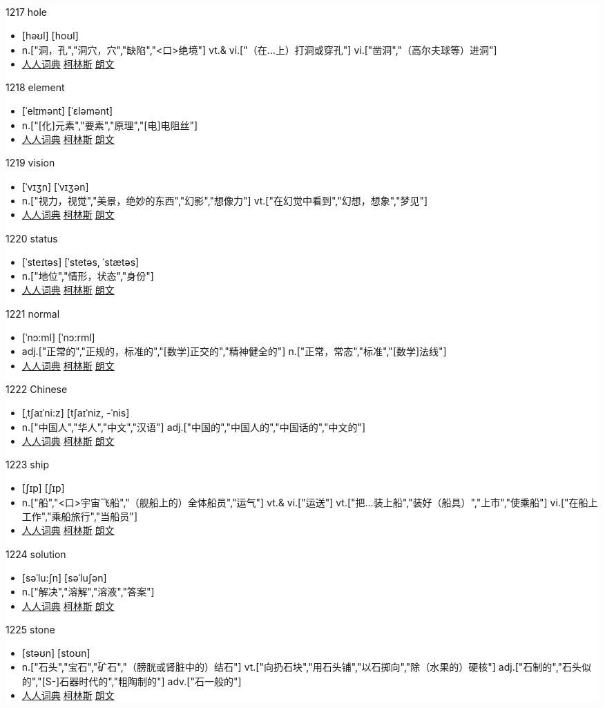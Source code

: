 1217 hole 
- [həʊl]  [hoʊl] 
- n.["洞，孔","洞穴，穴","缺陷","<口>绝境"]  vt.& vi.["（在…上）打洞或穿孔"]  vi.["凿洞","（高尔夫球等）进洞"]   
- [人人词典](https://www.91dict.com/words?w=hole) [柯林斯](https://www.collinsdictionary.com/zh/dictionary/english/hole) [朗文](https://www.ldoceonline.com/dictionary/hole) 

1218 element 
- [ˈelɪmənt]  [ˈɛləmənt] 
- n.["[化]元素","要素","原理","[电]电阻丝"]   
- [人人词典](https://www.91dict.com/words?w=element) [柯林斯](https://www.collinsdictionary.com/zh/dictionary/english/element) [朗文](https://www.ldoceonline.com/dictionary/element) 

1219 vision 
- [ˈvɪʒn]  [ˈvɪʒən] 
- n.["视力，视觉","美景，绝妙的东西","幻影","想像力"]  vt.["在幻觉中看到","幻想，想象","梦见"]   
- [人人词典](https://www.91dict.com/words?w=vision) [柯林斯](https://www.collinsdictionary.com/zh/dictionary/english/vision) [朗文](https://www.ldoceonline.com/dictionary/vision) 

1220 status 
- [ˈsteɪtəs]  [ˈstetəs, ˈstætəs] 
- n.["地位","情形，状态","身份"]   
- [人人词典](https://www.91dict.com/words?w=status) [柯林斯](https://www.collinsdictionary.com/zh/dictionary/english/status) [朗文](https://www.ldoceonline.com/dictionary/status) 

1221 normal 
- [ˈnɔ:ml]  [ˈnɔ:rml] 
- adj.["正常的","正规的，标准的","[数学]正交的","精神健全的"]  n.["正常，常态","标准","[数学]法线"]   
- [人人词典](https://www.91dict.com/words?w=normal) [柯林斯](https://www.collinsdictionary.com/zh/dictionary/english/normal) [朗文](https://www.ldoceonline.com/dictionary/normal) 

1222 Chinese 
- [ˌtʃaɪˈni:z]  [tʃaɪˈniz, -ˈnis] 
- n.["中国人","华人","中文","汉语"]  adj.["中国的","中国人的","中国话的","中文的"]   
- [人人词典](https://www.91dict.com/words?w=Chinese) [柯林斯](https://www.collinsdictionary.com/zh/dictionary/english/Chinese) [朗文](https://www.ldoceonline.com/dictionary/Chinese) 

1223 ship 
- [ʃɪp]  [ʃɪp] 
- n.["船","<口>宇宙飞船","（舰船上的）全体船员","运气"]  vt.& vi.["运送"]  vt.["把…装上船","装好（船具）","上市","使乘船"]  vi.["在船上工作","乘船旅行","当船员"]   
- [人人词典](https://www.91dict.com/words?w=ship) [柯林斯](https://www.collinsdictionary.com/zh/dictionary/english/ship) [朗文](https://www.ldoceonline.com/dictionary/ship) 

1224 solution 
- [səˈlu:ʃn]  [səˈluʃən] 
- n.["解决","溶解","溶液","答案"]   
- [人人词典](https://www.91dict.com/words?w=solution) [柯林斯](https://www.collinsdictionary.com/zh/dictionary/english/solution) [朗文](https://www.ldoceonline.com/dictionary/solution) 

1225 stone 
- [stəʊn]  [stoʊn] 
- n.["石头","宝石","矿石","（膀胱或肾脏中的）结石"]  vt.["向扔石块","用石头铺","以石掷向","除（水果的）硬核"]  adj.["石制的","石头似的","[S-]石器时代的","粗陶制的"]  adv.["石一般的"]   
- [人人词典](https://www.91dict.com/words?w=stone) [柯林斯](https://www.collinsdictionary.com/zh/dictionary/english/stone) [朗文](https://www.ldoceonline.com/dictionary/stone) 
